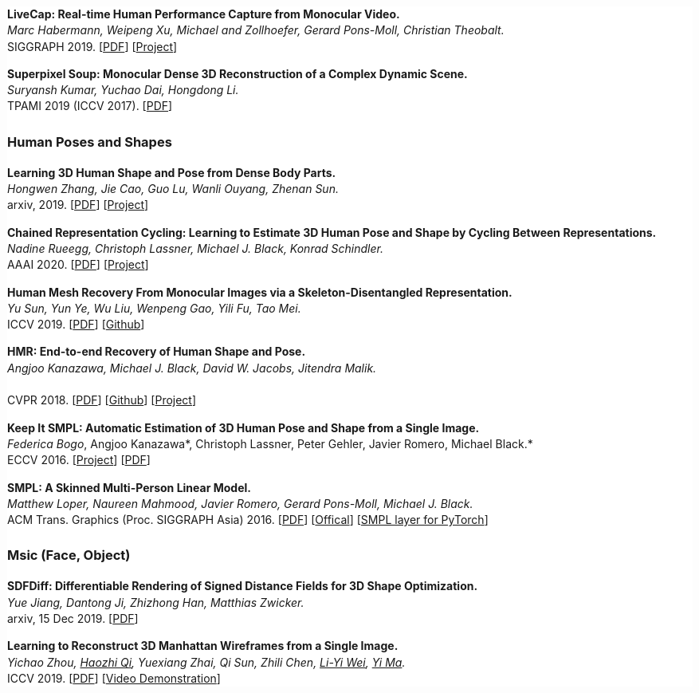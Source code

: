 **LiveCap: Real-time Human Performance Capture from Monocular Video.** <br>
*Marc Habermann, Weipeng Xu, Michael and Zollhoefer, Gerard Pons-Moll, Christian Theobalt.* <br>
SIGGRAPH 2019. [[PDF](https://gvv.mpi-inf.mpg.de/projects/LiveCap/)] [[Project](https://gvv.mpi-inf.mpg.de/projects/LiveCap/)]

**Superpixel Soup: Monocular Dense 3D Reconstruction of a Complex Dynamic Scene.**<br>
*Suryansh Kumar, Yuchao Dai, Hongdong Li.* <br>
TPAMI 2019 (ICCV 2017). [[PDF](https://arxiv.org/abs/1911.09092)] 

### Human Poses and Shapes

**Learning 3D Human Shape and Pose from Dense Body Parts.**<br>
*Hongwen Zhang, Jie Cao, Guo Lu, Wanli Ouyang, Zhenan Sun.*<br>
arxiv, 2019. 
[[PDF](https://hongwenzhang.github.io/dense2mesh/pdf/learning3Dhuman.pdf)]
[[Project](https://hongwenzhang.github.io/dense2mesh)]

**Chained Representation Cycling: Learning to Estimate 3D Human Pose and Shape by Cycling Between Representations.**<br>
*Nadine Rueegg, Christoph Lassner, Michael J. Black, Konrad Schindler.*<br>
AAAI 2020. [[PDF](https://arxiv.org/abs/2001.01613)] [[Project](https://ps.is.tuebingen.mpg.de/publications/ruegg-aaai-2020)]

**Human Mesh Recovery From Monocular Images via a Skeleton-Disentangled Representation.**<br>
*Yu Sun, Yun Ye, Wu Liu, Wenpeng Gao, Yili Fu, Tao Mei.*<br>
ICCV 2019. [[PDF](http://openaccess.thecvf.com/content_ICCV_2019/papers/Sun_Human_Mesh_Recovery_From_Monocular_Images_via_a_Skeleton-Disentangled_Representation_ICCV_2019_paper.pdf)] [[Github](https://github.com/Arthur151/DSD-SATN)]

**HMR: End-to-end Recovery of Human Shape and Pose.** <br>
*Angjoo Kanazawa, Michael J. Black, David W. Jacobs, Jitendra Malik.* <br><br>
CVPR 2018. [[PDF](https://arxiv.org/abs/1712.06584)] [[Github](https://github.com/MandyMo/pytorch_HMR)] [[Project](https://akanazawa.github.io/hmr/)]

**Keep It SMPL: Automatic Estimation of 3D Human Pose and Shape from a Single Image.** <br>
*Federica Bogo*, Angjoo Kanazawa*, Christoph Lassner, Peter Gehler, Javier Romero, Michael Black.*<br>
ECCV 2016. [[Project](http://smplify.is.tue.mpg.de/)] [[PDF](https://www.semanticscholar.org/paper/Keep-It-SMPL%3A-Automatic-Estimation-of-3D-Human-Pose-Bogo-Kanazawa/4233b07033a1ef8af188383f30602a5fd0aa2181)]

**SMPL: A Skinned Multi-Person Linear Model.** <br>
*Matthew Loper, Naureen Mahmood, Javier Romero, Gerard Pons-Moll, Michael J. Black.* <br>
ACM Trans. Graphics (Proc. SIGGRAPH Asia) 2016. [[PDF](http://files.is.tue.mpg.de/black/papers/SMPL2015.pdf)] [[Offical](https://smpl.is.tue.mpg.de/)] [[SMPL layer for PyTorch](https://github.com/gulvarol/smplpytorch)]

### Msic (Face, Object)

**SDFDiff: Differentiable Rendering of Signed Distance Fields for 3D Shape Optimization.** <br>
*Yue Jiang, Dantong Ji, Zhizhong Han, Matthias Zwicker.*<br>
arxiv, 15 Dec 2019. [[PDF](https://arxiv.org/abs/1912.07109)]

**Learning to Reconstruct 3D Manhattan Wireframes from a Single Image.** <br>
*Yichao Zhou, [Haozhi Qi](https://people.eecs.berkeley.edu/~hqi/), Yuexiang Zhai, Qi Sun, Zhili Chen, [Li-Yi Wei](https://research.adobe.com/person/li-yi-wei/), [Yi Ma](https://people.eecs.berkeley.edu/~yima/).* <br>
ICCV 2019. [[PDF](https://people.eecs.berkeley.edu/~hqi/)] [[Video Demonstration](https://youtu.be/l3sUtddPJPY)]
